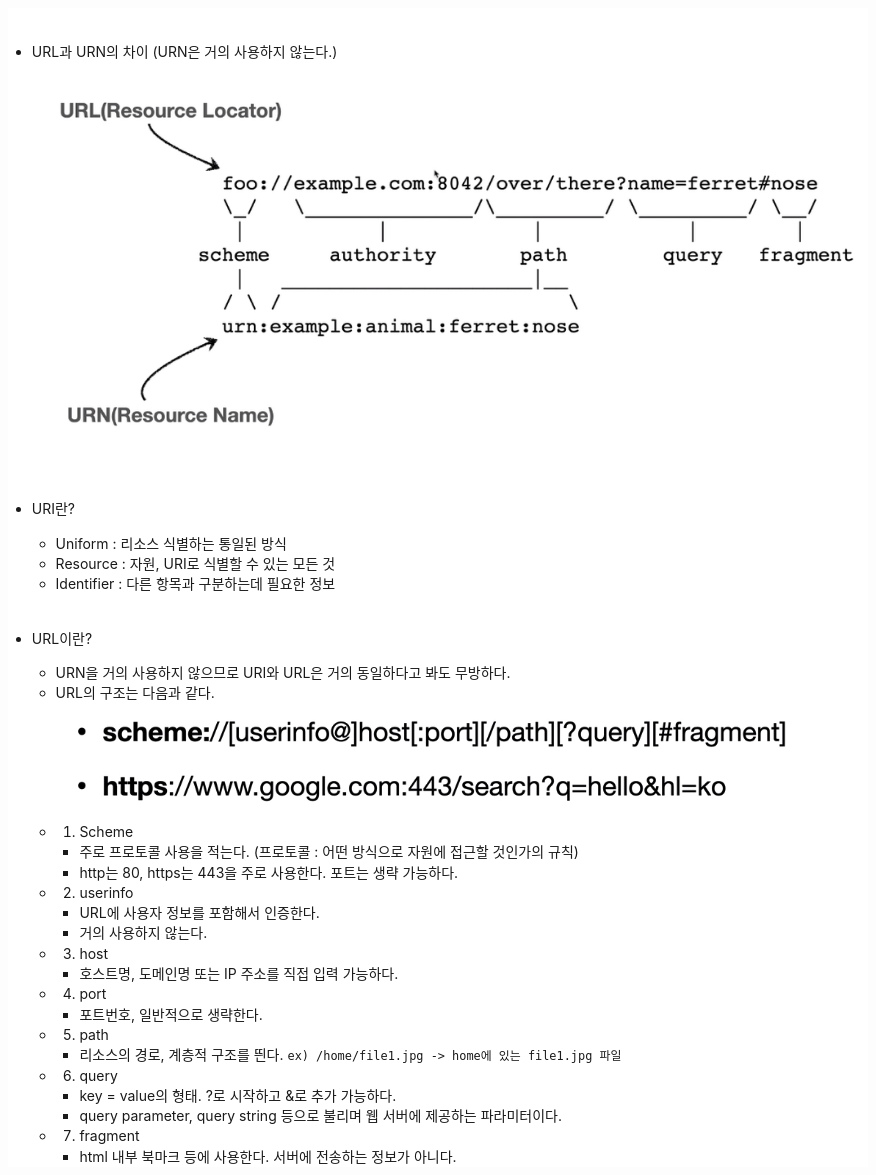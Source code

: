    <br>

   - URL과 URN의 차이 (URN은 거의 사용하지 않는다.)

     ![image-20210403154326405](01_인터넷프로토콜과URI.assets/image-20210403154326405.png)

     <br>

   - URI란?

     - Uniform : 리소스 식별하는 통일된 방식
     - Resource : 자원, URI로 식별할 수 있는 모든 것
     - Identifier : 다른 항목과 구분하는데 필요한 정보

     <br>

   - URL이란?

     - URN을 거의 사용하지 않으므로 URI와 URL은 거의 동일하다고 봐도 무방하다.
     - URL의 구조는 다음과 같다.
       ![image-20210403155124960](01_인터넷프로토콜과URI.assets/image-20210403155124960.png)
     - 1) Scheme
       - 주로 프로토콜 사용을 적는다. (프로토콜 : 어떤 방식으로 자원에 접근할 것인가의 규칙)
       - http는 80, https는 443을 주로 사용한다. 포트는 생략 가능하다.
     - 2) userinfo
       - URL에 사용자 정보를 포함해서 인증한다.
       - 거의 사용하지 않는다.
     - 3) host
       - 호스트명, 도메인명 또는 IP 주소를 직접 입력 가능하다.
     - 4) port
       - 포트번호, 일반적으로 생략한다.
     - 5) path
       - 리소스의 경로, 계층적 구조를 띈다. `ex) /home/file1.jpg -> home에 있는 file1.jpg 파일`
     - 6) query
       - key = value의 형태. ?로 시작하고 &로 추가 가능하다.
       - query parameter, query string 등으로 불리며 웹 서버에 제공하는 파라미터이다.
     - 7) fragment
       - html 내부 북마크 등에 사용한다. 서버에 전송하는 정보가 아니다.
